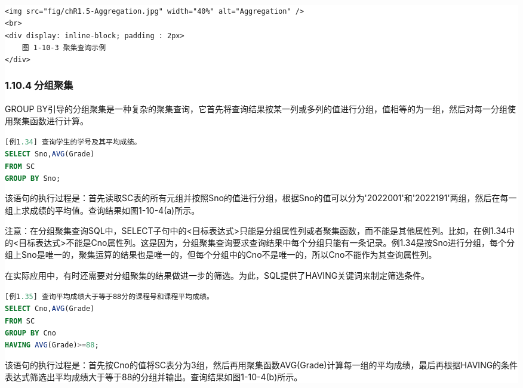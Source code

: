 	<img src="fig/chR1.5-Aggregation.jpg" width="40%" alt="Aggregation" />
	<br>
	<div display: inline-block; padding : 2px>
		图 1-10-3 聚集查询示例
	</div>
</center>


### 1.10.4  分组聚集
GROUP BY引导的分组聚集是一种复杂的聚集查询，它首先将查询结果按某一列或多列的值进行分组，值相等的为一组，然后对每一分组使用聚集函数进行计算。

```SQL
[例1.34] 查询学生的学号及其平均成绩。
SELECT Sno,AVG(Grade)
FROM SC
GROUP BY Sno;
```

该语句的执行过程是：首先读取SC表的所有元组并按照Sno的值进行分组，根据Sno的值可以分为'2022001'和'2022191'两组，然后在每一组上求成绩的平均值。查询结果如图1-10-4(a)所示。

注意：在分组聚集查询SQL中，SELECT子句中的<目标表达式>只能是分组属性列或者聚集函数，而不能是其他属性列。比如，在例1.34中的<目标表达式>不能是Cno属性列。这是因为，分组聚集查询要求查询结果中每个分组只能有一条记录。例1.34是按Sno进行分组，每个分组上Sno是唯一的，聚集运算的结果也是唯一的，但每个分组中的Cno不是唯一的，所以Cno不能作为其查询属性列。

在实际应用中，有时还需要对分组聚集的结果做进一步的筛选。为此，SQL提供了HAVING关键词来制定筛选条件。

```SQL
[例1.35] 查询平均成绩大于等于88分的课程号和课程平均成绩。
SELECT Cno,AVG(Grade)
FROM SC
GROUP BY Cno
HAVING AVG(Grade)>=88;
```

该语句的执行过程是：首先按Cno的值将SC表分为3组，然后再用聚集函数AVG(Grade)计算每一组的平均成绩，最后再根据HAVING的条件表达式筛选出平均成绩大于等于88的分组并输出。查询结果如图1-10-4(b)所示。

<center>